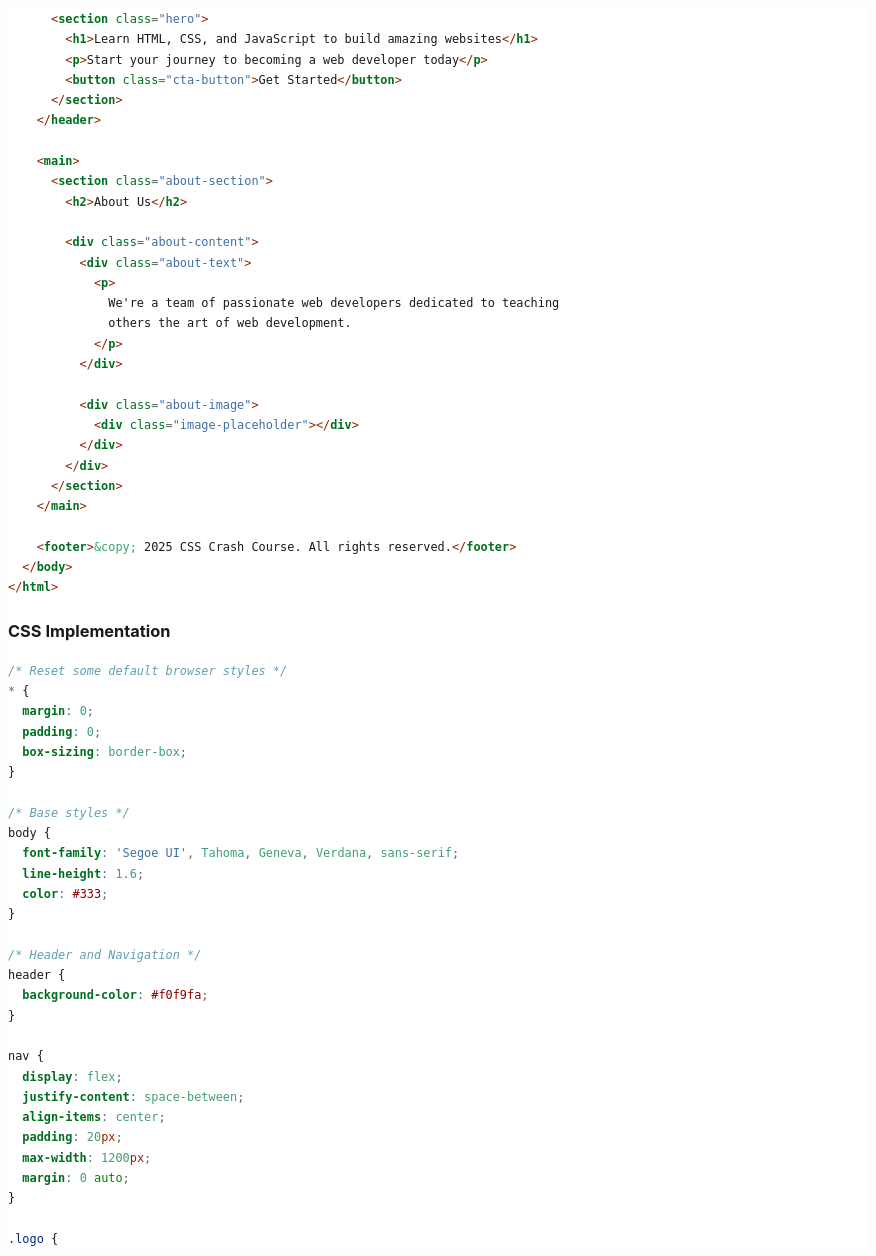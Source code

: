 ```html
      <section class="hero">
        <h1>Learn HTML, CSS, and JavaScript to build amazing websites</h1>
        <p>Start your journey to becoming a web developer today</p>
        <button class="cta-button">Get Started</button>
      </section>
    </header>

    <main>
      <section class="about-section">
        <h2>About Us</h2>

        <div class="about-content">
          <div class="about-text">
            <p>
              We're a team of passionate web developers dedicated to teaching
              others the art of web development.
            </p>
          </div>

          <div class="about-image">
            <div class="image-placeholder"></div>
          </div>
        </div>
      </section>
    </main>

    <footer>&copy; 2025 CSS Crash Course. All rights reserved.</footer>
  </body>
</html>
```

### CSS Implementation

```css
/* Reset some default browser styles */
* {
  margin: 0;
  padding: 0;
  box-sizing: border-box;
}

/* Base styles */
body {
  font-family: 'Segoe UI', Tahoma, Geneva, Verdana, sans-serif;
  line-height: 1.6;
  color: #333;
}

/* Header and Navigation */
header {
  background-color: #f0f9fa;
}

nav {
  display: flex;
  justify-content: space-between;
  align-items: center;
  padding: 20px;
  max-width: 1200px;
  margin: 0 auto;
}

.logo {
```